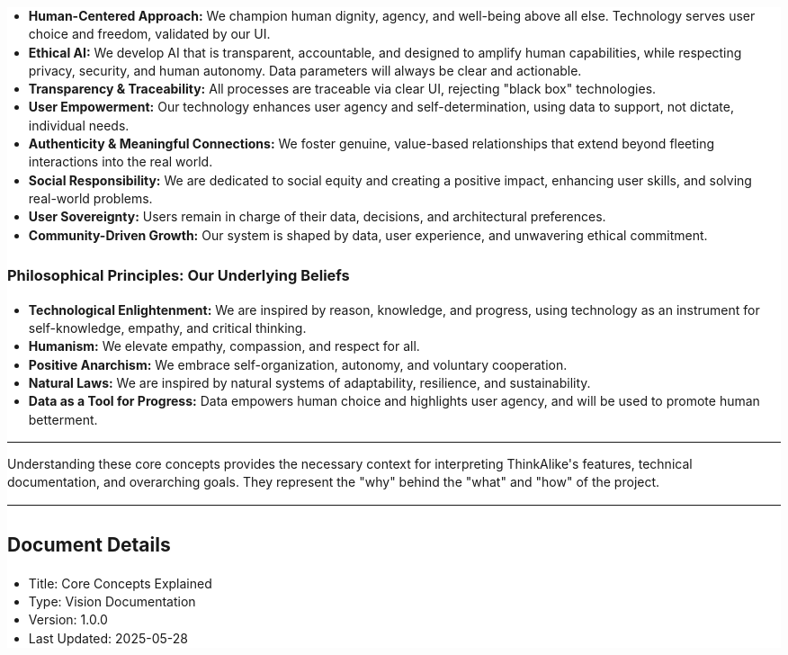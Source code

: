 * **Human-Centered Approach:** We champion human dignity, agency, and well-being above all else. Technology serves user
choice and freedom, validated by our UI.
* **Ethical AI:** We develop AI that is transparent, accountable, and designed to amplify human capabilities, while
respecting privacy, security, and human autonomy. Data parameters will always be clear and actionable.
* **Transparency & Traceability:** All processes are traceable via clear UI, rejecting "black box" technologies.
* **User Empowerment:** Our technology enhances user agency and self-determination, using data to support, not dictate,
individual needs.
* **Authenticity & Meaningful Connections:** We foster genuine, value-based relationships that extend beyond fleeting
interactions into the real world.
* **Social Responsibility:** We are dedicated to social equity and creating a positive impact, enhancing user skills,
and solving real-world problems.
* **User Sovereignty:** Users remain in charge of their data, decisions, and architectural preferences.
* **Community-Driven Growth:** Our system is shaped by data, user experience, and unwavering ethical commitment.

### Philosophical Principles: Our Underlying Beliefs

* **Technological Enlightenment:** We are inspired by reason, knowledge, and progress, using technology as an instrument
for self-knowledge, empathy, and critical thinking.
* **Humanism:** We elevate empathy, compassion, and respect for all.
* **Positive Anarchism:** We embrace self-organization, autonomy, and voluntary cooperation.
* **Natural Laws:** We are inspired by natural systems of adaptability, resilience, and sustainability.
* **Data as a Tool for Progress:** Data empowers human choice and highlights user agency, and will be used to promote
human betterment.

---

Understanding these core concepts provides the necessary context for interpreting ThinkAlike's features, technical
documentation, and overarching goals. They represent the "why" behind the "what" and "how" of the project.

---

## Document Details

* Title: Core Concepts Explained
* Type: Vision Documentation
* Version: 1.0.0
* Last Updated: 2025-05-28
